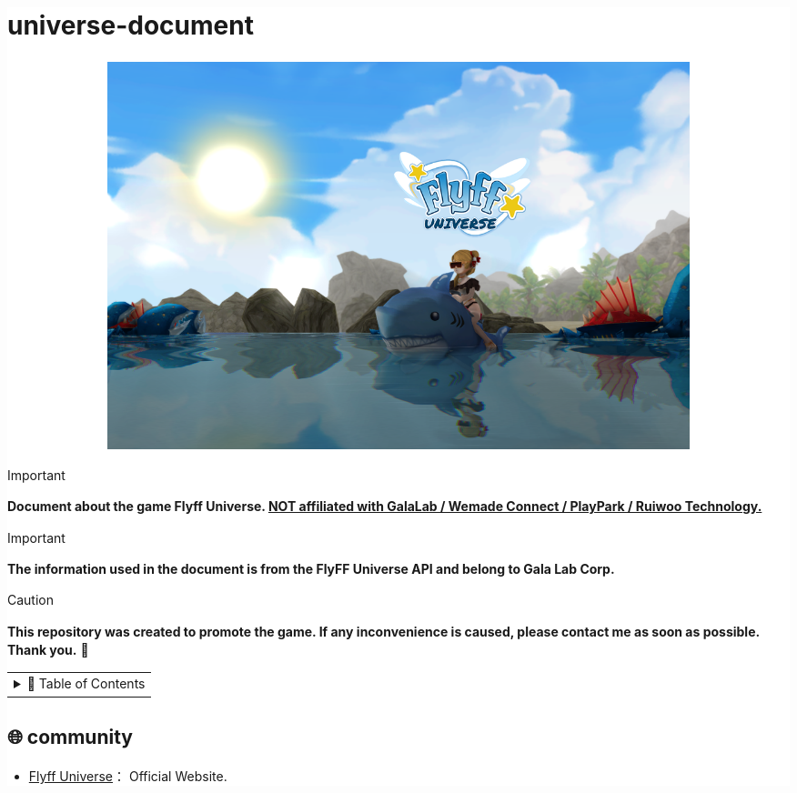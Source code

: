 # universe-document

<div align="center"><img src="./banner.png" alt="banner.png" width="640"/></div>

> [!IMPORTANT]
> **Document about the game Flyff Universe. <ins>NOT affiliated with GalaLab / Wemade Connect / PlayPark / Ruiwoo Technology.</ins>**

> [!IMPORTANT]
> **The information used in the document is from the FlyFF Universe API and belong to Gala Lab Corp.**

> [!CAUTION]
> **This repository was created to promote the game. If any inconvenience is caused, please contact me as soon as possible. Thank you.** 🙏



<table><tr><td><details><summary>📁 Table of Contents</summary></details></td></tr></table>

## 🌐 community

* [Flyff Universe](https://universe.flyff.com/ "Flyff Universe")： Official Website.
